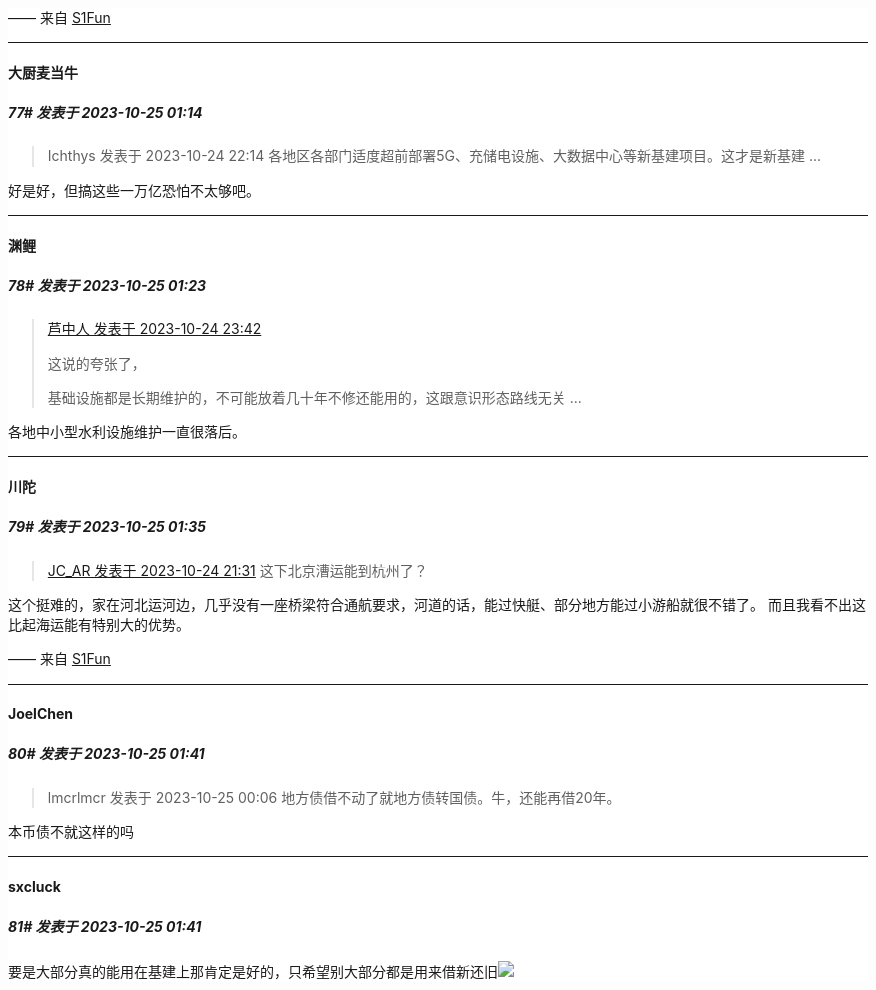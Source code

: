 —— 来自 [S1Fun](https://s1fun.koalcat.com)


*****

####  大厨麦当牛  
##### 77#       发表于 2023-10-25 01:14

<blockquote>Ichthys 发表于 2023-10-24 22:14
各地区各部门适度超前部署5G、充储电设施、大数据中心等新基建项目。这才是新基建 ...</blockquote>
好是好，但搞这些一万亿恐怕不太够吧。

*****

####  渊鲤  
##### 78#       发表于 2023-10-25 01:23

<blockquote><a href="httphttps://bbs.saraba1st.com/2b/forum.php?mod=redirect&amp;goto=findpost&amp;pid=62819986&amp;ptid=2157985" target="_blank">芦中人 发表于 2023-10-24 23:42</a>

这说的夸张了，

基础设施都是长期维护的，不可能放着几十年不修还能用的，这跟意识形态路线无关 ...</blockquote>
各地中小型水利设施维护一直很落后。


*****

####  川陀  
##### 79#       发表于 2023-10-25 01:35

<blockquote><a href="httphttps://bbs.saraba1st.com/2b/forum.php?mod=redirect&amp;goto=findpost&amp;pid=62818936&amp;ptid=2157985" target="_blank">JC_AR 发表于 2023-10-24 21:31</a>
这下北京漕运能到杭州了？</blockquote>
这个挺难的，家在河北运河边，几乎没有一座桥梁符合通航要求，河道的话，能过快艇、部分地方能过小游船就很不错了。
而且我看不出这比起海运能有特别大的优势。

—— 来自 [S1Fun](https://s1fun.koalcat.com)

*****

####  JoelChen  
##### 80#       发表于 2023-10-25 01:41

<blockquote>lmcrlmcr 发表于 2023-10-25 00:06
地方债借不动了就地方债转国债。牛，还能再借20年。</blockquote>
本币债不就这样的吗

*****

####  sxcluck  
##### 81#       发表于 2023-10-25 01:41

要是大部分真的能用在基建上那肯定是好的，只希望别大部分都是用来借新还旧<img src="https://static.saraba1st.com/image/smiley/face2017/009.gif" referrerpolicy="no-referrer">
